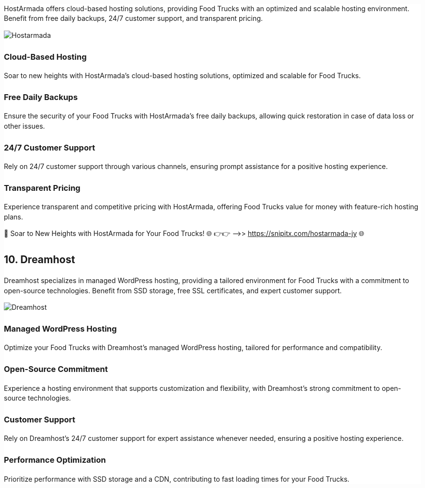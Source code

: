 HostArmada offers cloud-based hosting solutions, providing Food Trucks with an optimized and scalable hosting environment. Benefit from free daily backups, 24/7 customer support, and transparent pricing.

![Hostarmada](https://i.imgur.com/KFbdf3o.jpeg "Hostarmada Hosting")

### Cloud-Based Hosting
Soar to new heights with HostArmada’s cloud-based hosting solutions, optimized and scalable for Food Trucks.

### Free Daily Backups
Ensure the security of your Food Trucks with HostArmada’s free daily backups, allowing quick restoration in case of data loss or other issues.

### 24/7 Customer Support
Rely on 24/7 customer support through various channels, ensuring prompt assistance for a positive hosting experience.

### Transparent Pricing
Experience transparent and competitive pricing with HostArmada, offering Food Trucks value for money with feature-rich hosting plans.

🚀 Soar to New Heights with HostArmada for Your Food Trucks! 🌐
👉👉 -->> https://snipitx.com/hostarmada-jy 🌐

## 10. Dreamhost

Dreamhost specializes in managed WordPress hosting, providing a tailored environment for Food Trucks with a commitment to open-source technologies. Benefit from SSD storage, free SSL certificates, and expert customer support.

![Dreamhost](https://i.imgur.com/rXIg8ip.jpeg "Dreamhost Hosting")

### Managed WordPress Hosting
Optimize your Food Trucks with Dreamhost’s managed WordPress hosting, tailored for performance and compatibility.

### Open-Source Commitment
Experience a hosting environment that supports customization and flexibility, with Dreamhost’s strong commitment to open-source technologies.

### Customer Support
Rely on Dreamhost’s 24/7 customer support for expert assistance whenever needed, ensuring a positive hosting experience.

### Performance Optimization
Prioritize performance with SSD storage and a CDN, contributing to fast loading times for your Food Trucks.
